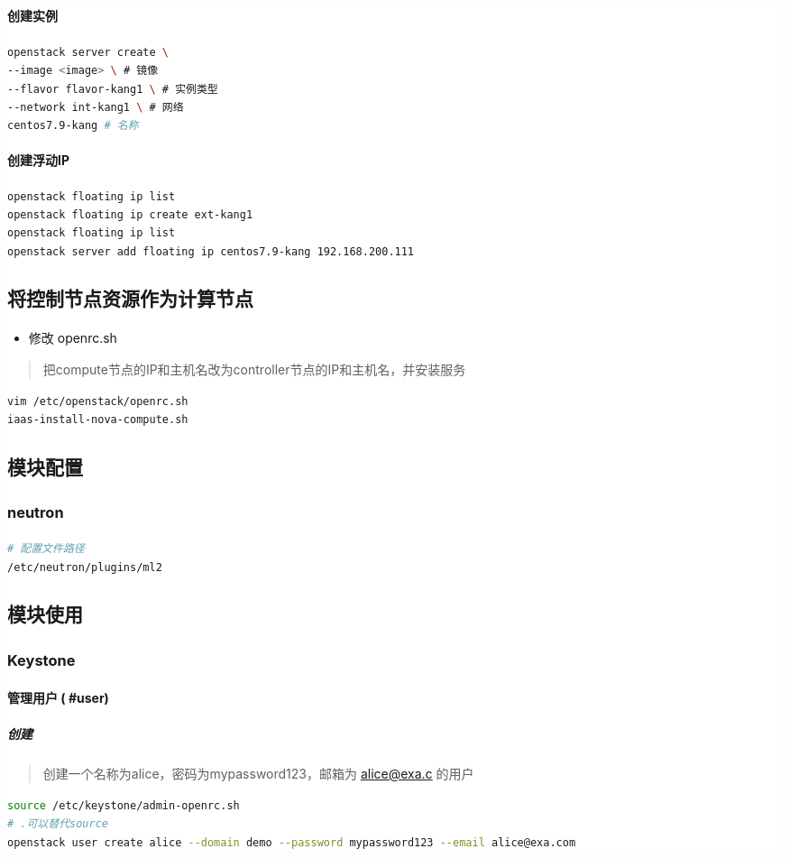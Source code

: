 #### 创建实例

```bash
openstack server create \
--image <image> \ # 镜像
--flavor flavor-kang1 \ # 实例类型
--network int-kang1 \ # 网络
centos7.9-kang # 名称
```

#### 创建浮动IP

```bash
openstack floating ip list
openstack floating ip create ext-kang1
openstack floating ip list
openstack server add floating ip centos7.9-kang 192.168.200.111
```

## 将控制节点资源作为计算节点

- 修改 openrc.sh
> 把compute节点的IP和主机名改为controller节点的IP和主机名，并安装服务

```bash
vim /etc/openstack/openrc.sh
iaas-install-nova-compute.sh
```

## 模块配置

### neutron

```bash
# 配置文件路径
/etc/neutron/plugins/ml2
```

## 模块使用

### Keystone

#### 管理用户 ( #user)

##### 创建

> 创建一个名称为alice，密码为mypassword123，邮箱为 alice@exa.c 的用户

```bash
source /etc/keystone/admin-openrc.sh
# .可以替代source
openstack user create alice --domain demo --password mypassword123 --email alice@exa.com
```
